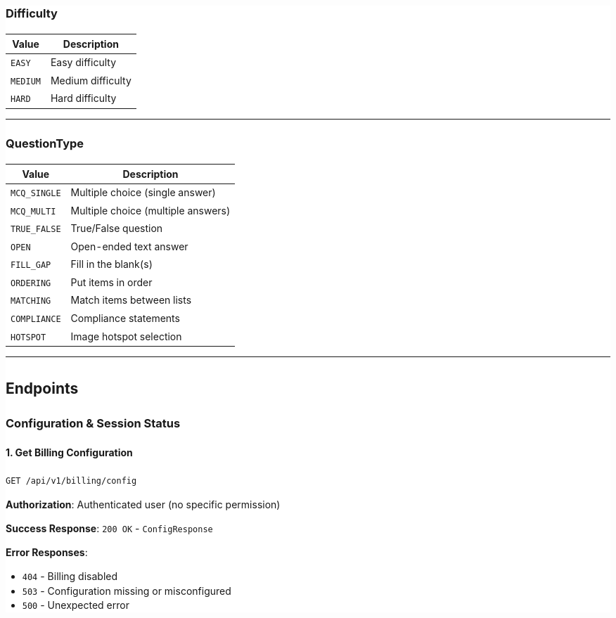 
### Difficulty

| Value | Description |
| --- | --- |
| `EASY` | Easy difficulty |
| `MEDIUM` | Medium difficulty |
| `HARD` | Hard difficulty |

---

### QuestionType

| Value | Description |
| --- | --- |
| `MCQ_SINGLE` | Multiple choice (single answer) |
| `MCQ_MULTI` | Multiple choice (multiple answers) |
| `TRUE_FALSE` | True/False question |
| `OPEN` | Open-ended text answer |
| `FILL_GAP` | Fill in the blank(s) |
| `ORDERING` | Put items in order |
| `MATCHING` | Match items between lists |
| `COMPLIANCE` | Compliance statements |
| `HOTSPOT` | Image hotspot selection |

---

## Endpoints

### Configuration & Session Status

#### 1. Get Billing Configuration

```
GET /api/v1/billing/config
```

**Authorization**: Authenticated user (no specific permission)

**Success Response**: `200 OK` - `ConfigResponse`

**Error Responses**:
- `404` - Billing disabled
- `503` - Configuration missing or misconfigured
- `500` - Unexpected error
